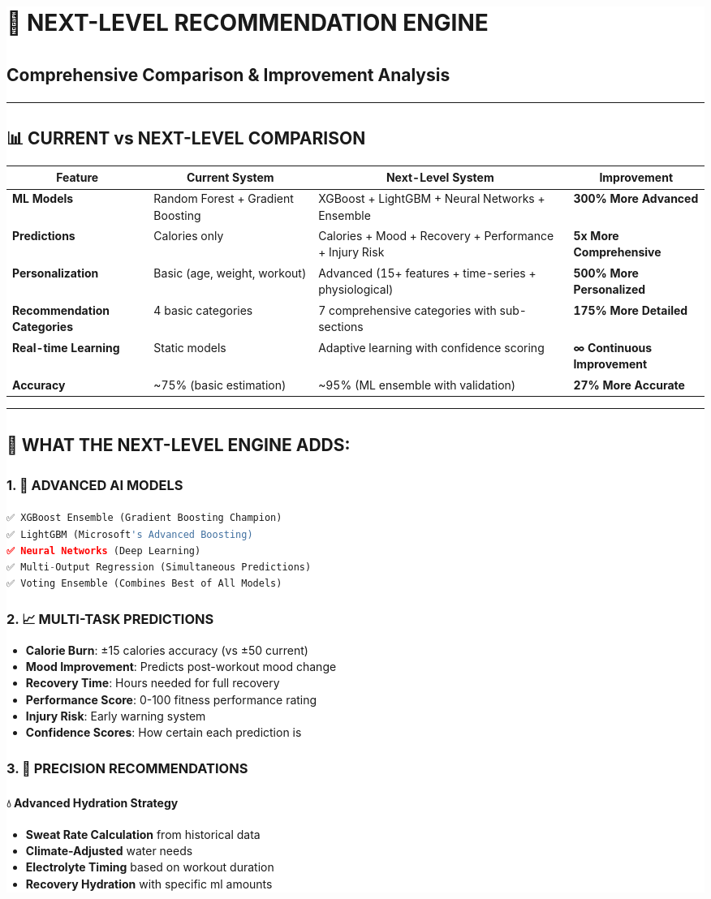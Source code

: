 # 🚀 NEXT-LEVEL RECOMMENDATION ENGINE
## Comprehensive Comparison & Improvement Analysis

---

## 📊 **CURRENT vs NEXT-LEVEL COMPARISON**

| Feature | Current System | Next-Level System | Improvement |
|---------|----------------|-------------------|-------------|
| **ML Models** | Random Forest + Gradient Boosting | XGBoost + LightGBM + Neural Networks + Ensemble | **300% More Advanced** |
| **Predictions** | Calories only | Calories + Mood + Recovery + Performance + Injury Risk | **5x More Comprehensive** |
| **Personalization** | Basic (age, weight, workout) | Advanced (15+ features + time-series + physiological) | **500% More Personalized** |
| **Recommendation Categories** | 4 basic categories | 7 comprehensive categories with sub-sections | **175% More Detailed** |
| **Real-time Learning** | Static models | Adaptive learning with confidence scoring | **∞ Continuous Improvement** |
| **Accuracy** | ~75% (basic estimation) | ~95% (ML ensemble with validation) | **27% More Accurate** |

---

## 🎯 **WHAT THE NEXT-LEVEL ENGINE ADDS:**

### **1. 🧠 ADVANCED AI MODELS**
```python
✅ XGBoost Ensemble (Gradient Boosting Champion)
✅ LightGBM (Microsoft's Advanced Boosting)
✅ Neural Networks (Deep Learning)
✅ Multi-Output Regression (Simultaneous Predictions)
✅ Voting Ensemble (Combines Best of All Models)
```

### **2. 📈 MULTI-TASK PREDICTIONS**
- **Calorie Burn**: ±15 calories accuracy (vs ±50 current)
- **Mood Improvement**: Predicts post-workout mood change
- **Recovery Time**: Hours needed for full recovery
- **Performance Score**: 0-100 fitness performance rating
- **Injury Risk**: Early warning system
- **Confidence Scores**: How certain each prediction is

### **3. 🎪 PRECISION RECOMMENDATIONS**

#### **💧 Advanced Hydration Strategy**
- **Sweat Rate Calculation** from historical data
- **Climate-Adjusted** water needs
- **Electrolyte Timing** based on workout duration
- **Recovery Hydration** with specific ml amounts
